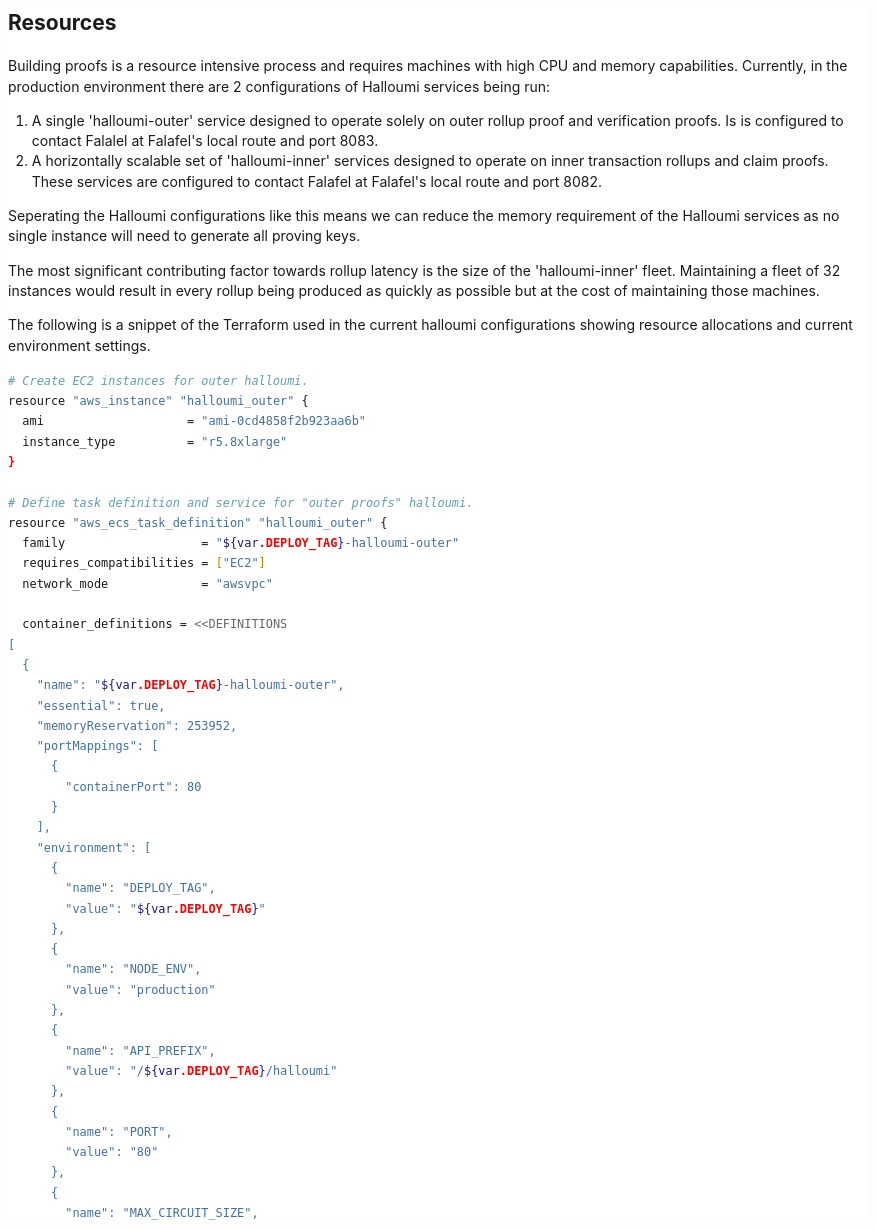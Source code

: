 ## Resources

Building proofs is a resource intensive process and requires machines with high CPU and memory capabilities. Currently, in the production environment there are 2 configurations of Halloumi services being run:

1. A single 'halloumi-outer' service designed to operate solely on outer rollup proof and verification proofs. Is is configured to contact Falalel at Falafel's local route and port 8083.
2. A horizontally scalable set of 'halloumi-inner' services designed to operate on inner transaction rollups and claim proofs. These services are configured to contact Falafel at Falafel's local route and port 8082.

Seperating the Halloumi configurations like this means we can reduce the memory requirement of the Halloumi services as no single instance will need to generate all proving keys.

The most significant contributing factor towards rollup latency is the size of the 'halloumi-inner' fleet. Maintaining a fleet of 32 instances would result in every rollup being produced as quickly as possible but at the cost of maintaining those machines.

The following is a snippet of the Terraform used in the current halloumi configurations showing resource allocations and current environment settings.

```bash
# Create EC2 instances for outer halloumi.
resource "aws_instance" "halloumi_outer" {
  ami                    = "ami-0cd4858f2b923aa6b"
  instance_type          = "r5.8xlarge"
}

# Define task definition and service for "outer proofs" halloumi.
resource "aws_ecs_task_definition" "halloumi_outer" {
  family                   = "${var.DEPLOY_TAG}-halloumi-outer"
  requires_compatibilities = ["EC2"]
  network_mode             = "awsvpc"

  container_definitions = <<DEFINITIONS
[
  {
    "name": "${var.DEPLOY_TAG}-halloumi-outer",
    "essential": true,
    "memoryReservation": 253952,
    "portMappings": [
      {
        "containerPort": 80
      }
    ],
    "environment": [
      {
        "name": "DEPLOY_TAG",
        "value": "${var.DEPLOY_TAG}"
      },
      {
        "name": "NODE_ENV",
        "value": "production"
      },
      {
        "name": "API_PREFIX",
        "value": "/${var.DEPLOY_TAG}/halloumi"
      },
      {
        "name": "PORT",
        "value": "80"
      },
      {
        "name": "MAX_CIRCUIT_SIZE",
```